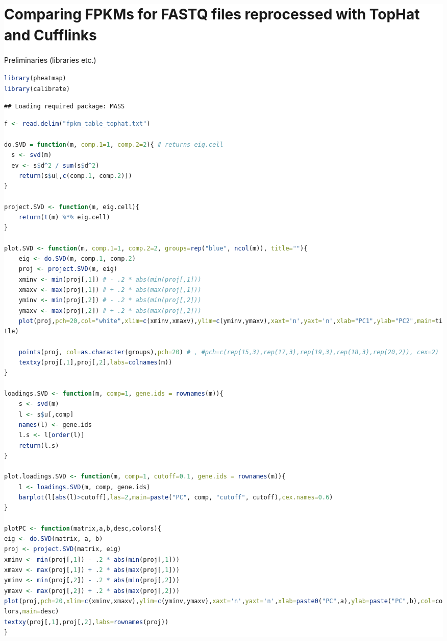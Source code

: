 Comparing FPKMs for FASTQ files reprocessed with TopHat and Cufflinks 
========================================================

Preliminaries (libraries etc.)


```r
library(pheatmap)
library(calibrate)
```

```
## Loading required package: MASS
```

```r
f <- read.delim("fpkm_table_tophat.txt")

do.SVD = function(m, comp.1=1, comp.2=2){ # returns eig.cell
  s <- svd(m)
  ev <- s$d^2 / sum(s$d^2)
	return(s$u[,c(comp.1, comp.2)])
}

project.SVD <- function(m, eig.cell){
	return(t(m) %*% eig.cell)
}

plot.SVD <- function(m, comp.1=1, comp.2=2, groups=rep("blue", ncol(m)), title=""){
	eig <- do.SVD(m, comp.1, comp.2)
	proj <- project.SVD(m, eig)
	xminv <- min(proj[,1]) # - .2 * abs(min(proj[,1]))
	xmaxv <- max(proj[,1]) # + .2 * abs(max(proj[,1]))
	yminv <- min(proj[,2]) # - .2 * abs(min(proj[,2]))
	ymaxv <- max(proj[,2]) # + .2 * abs(max(proj[,2]))
	plot(proj,pch=20,col="white",xlim=c(xminv,xmaxv),ylim=c(yminv,ymaxv),xaxt='n',yaxt='n',xlab="PC1",ylab="PC2",main=title)
	
	points(proj, col=as.character(groups),pch=20) # , #pch=c(rep(15,3),rep(17,3),rep(19,3),rep(18,3),rep(20,2)), cex=2)
	textxy(proj[,1],proj[,2],labs=colnames(m))
}

loadings.SVD <- function(m, comp=1, gene.ids = rownames(m)){
	s <- svd(m)
	l <- s$u[,comp]
	names(l) <- gene.ids
	l.s <- l[order(l)]
	return(l.s)
}

plot.loadings.SVD <- function(m, comp=1, cutoff=0.1, gene.ids = rownames(m)){
	l <- loadings.SVD(m, comp, gene.ids)
	barplot(l[abs(l)>cutoff],las=2,main=paste("PC", comp, "cutoff", cutoff),cex.names=0.6)
}

plotPC <- function(matrix,a,b,desc,colors){
eig <- do.SVD(matrix, a, b)
proj <- project.SVD(matrix, eig)
xminv <- min(proj[,1]) - .2 * abs(min(proj[,1]))
xmaxv <- max(proj[,1]) + .2 * abs(max(proj[,1]))
yminv <- min(proj[,2]) - .2 * abs(min(proj[,2]))
ymaxv <- max(proj[,2]) + .2 * abs(max(proj[,2]))
plot(proj,pch=20,xlim=c(xminv,xmaxv),ylim=c(yminv,ymaxv),xaxt='n',yaxt='n',xlab=paste0("PC",a),ylab=paste("PC",b),col=colors,main=desc)
textxy(proj[,1],proj[,2],labs=rownames(proj))
}
```